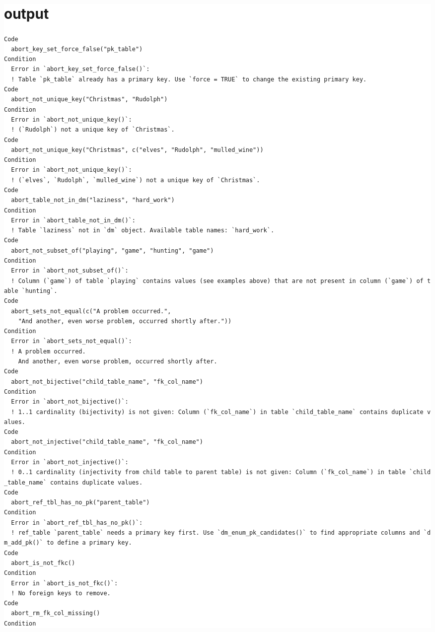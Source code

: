 # output

    Code
      abort_key_set_force_false("pk_table")
    Condition
      Error in `abort_key_set_force_false()`:
      ! Table `pk_table` already has a primary key. Use `force = TRUE` to change the existing primary key.
    Code
      abort_not_unique_key("Christmas", "Rudolph")
    Condition
      Error in `abort_not_unique_key()`:
      ! (`Rudolph`) not a unique key of `Christmas`.
    Code
      abort_not_unique_key("Christmas", c("elves", "Rudolph", "mulled_wine"))
    Condition
      Error in `abort_not_unique_key()`:
      ! (`elves`, `Rudolph`, `mulled_wine`) not a unique key of `Christmas`.
    Code
      abort_table_not_in_dm("laziness", "hard_work")
    Condition
      Error in `abort_table_not_in_dm()`:
      ! Table `laziness` not in `dm` object. Available table names: `hard_work`.
    Code
      abort_not_subset_of("playing", "game", "hunting", "game")
    Condition
      Error in `abort_not_subset_of()`:
      ! Column (`game`) of table `playing` contains values (see examples above) that are not present in column (`game`) of table `hunting`.
    Code
      abort_sets_not_equal(c("A problem occurred.",
        "And another, even worse problem, occurred shortly after."))
    Condition
      Error in `abort_sets_not_equal()`:
      ! A problem occurred.
        And another, even worse problem, occurred shortly after.
    Code
      abort_not_bijective("child_table_name", "fk_col_name")
    Condition
      Error in `abort_not_bijective()`:
      ! 1..1 cardinality (bijectivity) is not given: Column (`fk_col_name`) in table `child_table_name` contains duplicate values.
    Code
      abort_not_injective("child_table_name", "fk_col_name")
    Condition
      Error in `abort_not_injective()`:
      ! 0..1 cardinality (injectivity from child table to parent table) is not given: Column (`fk_col_name`) in table `child_table_name` contains duplicate values.
    Code
      abort_ref_tbl_has_no_pk("parent_table")
    Condition
      Error in `abort_ref_tbl_has_no_pk()`:
      ! ref_table `parent_table` needs a primary key first. Use `dm_enum_pk_candidates()` to find appropriate columns and `dm_add_pk()` to define a primary key.
    Code
      abort_is_not_fkc()
    Condition
      Error in `abort_is_not_fkc()`:
      ! No foreign keys to remove.
    Code
      abort_rm_fk_col_missing()
    Condition